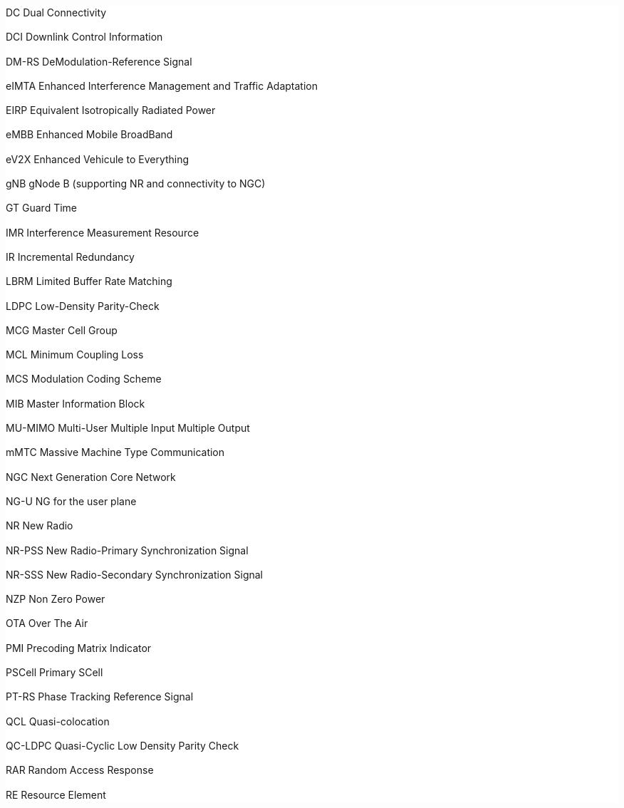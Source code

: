 DC Dual Connectivity

DCI Downlink Control Information

DM-RS DeModulation-Reference Signal

eIMTA Enhanced Interference Management and Traffic Adaptation

EIRP Equivalent Isotropically Radiated Power

eMBB Enhanced Mobile BroadBand

eV2X Enhanced Vehicule to Everything

gNB gNode B (supporting NR and connectivity to NGC)

GT Guard Time

IMR Interference Measurement Resource

IR Incremental Redundancy

LBRM Limited Buffer Rate Matching

LDPC Low-Density Parity-Check

MCG Master Cell Group

MCL Minimum Coupling Loss

MCS Modulation Coding Scheme

MIB Master Information Block

MU-MIMO Multi-User Multiple Input Multiple Output

mMTC Massive Machine Type Communication

NGC Next Generation Core Network

NG-U NG for the user plane

NR New Radio

NR-PSS New Radio-Primary Synchronization Signal

NR-SSS New Radio-Secondary Synchronization Signal

NZP Non Zero Power

OTA Over The Air

PMI Precoding Matrix Indicator

PSCell Primary SCell

PT-RS Phase Tracking Reference Signal

QCL Quasi-colocation

QC-LDPC Quasi-Cyclic Low Density Parity Check

RAR Random Access Response

RE Resource Element
